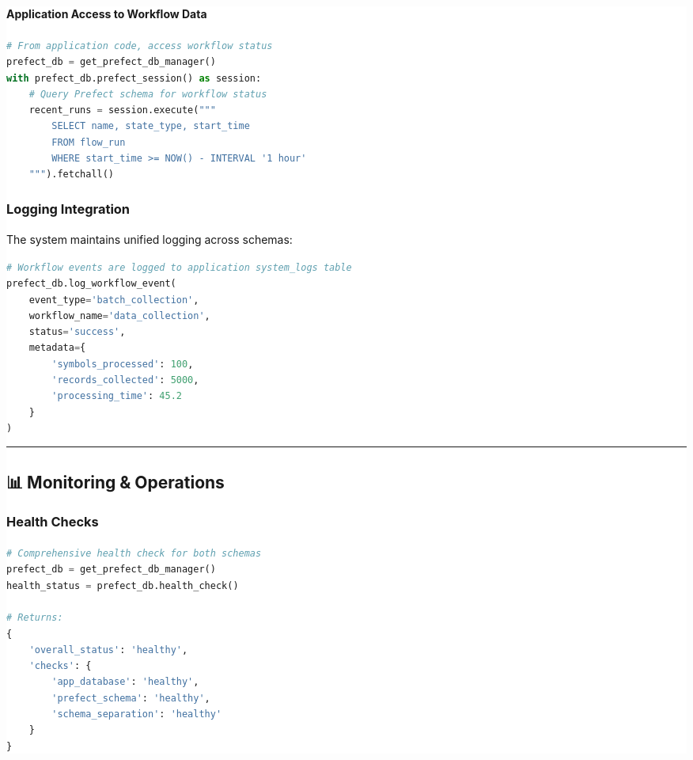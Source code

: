 #### **Application Access to Workflow Data**
```python
# From application code, access workflow status
prefect_db = get_prefect_db_manager()
with prefect_db.prefect_session() as session:
    # Query Prefect schema for workflow status
    recent_runs = session.execute("""
        SELECT name, state_type, start_time 
        FROM flow_run 
        WHERE start_time >= NOW() - INTERVAL '1 hour'
    """).fetchall()
```

### **Logging Integration**

The system maintains unified logging across schemas:

```python
# Workflow events are logged to application system_logs table
prefect_db.log_workflow_event(
    event_type='batch_collection',
    workflow_name='data_collection', 
    status='success',
    metadata={
        'symbols_processed': 100,
        'records_collected': 5000,
        'processing_time': 45.2
    }
)
```

---

## 📊 **Monitoring & Operations**

### **Health Checks**
```python
# Comprehensive health check for both schemas
prefect_db = get_prefect_db_manager()
health_status = prefect_db.health_check()

# Returns:
{
    'overall_status': 'healthy',
    'checks': {
        'app_database': 'healthy',
        'prefect_schema': 'healthy', 
        'schema_separation': 'healthy'
    }
}
```
